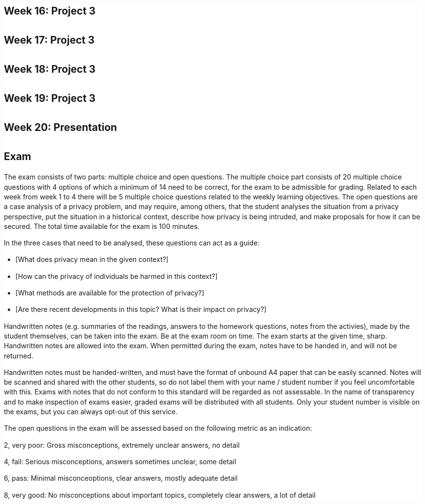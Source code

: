 ## Week 16: Project 3

## Week 17: Project 3

## Week 18: Project 3

## Week 19: Project 3

## Week 20: Presentation

## Exam

The exam consists of two parts: multiple choice and open questions. The multiple choice part consists of 20 multiple choice questions with 4 options of which a minimum of 14 need to be correct, for the exam to be admissible for grading. Related to each week from week 1 to 4 there will be 5 multiple choice questions related to the weekly learning objectives. The open questions are a case analysis of a privacy problem, and may require, among others, that the student analyses the situation from a privacy perspective, put the situation in a historical context, describe how privacy is being intruded, and make proposals for how it can be secured. The total time available for the exam is 100 minutes.

In the three cases that need to be analysed, these questions can act as a guide:

- [What does privacy mean in the given context?]

- [How can the privacy of individuals be harmed in this context?]

- [What methods are available for the protection of privacy?]

- [Are there recent developments in this topic? What is their impact on privacy?]

Handwritten notes (e.g. summaries of the readings, answers to the homework questions, notes from the activies), made by the student themselves, can be taken into the exam. Be at the exam room on time. The exam starts at the given time, sharp. Handwritten notes are allowed into the exam. When permitted during the exam, notes have to be handed in, and will not be returned.

Handwritten notes must be handed-written, and must have the format of unbound A4 paper that can be easily scanned. Notes will be scanned and shared with the other students, so do not label them with your name / student number if you feel uncomfortable with this. Exams with notes that do not conform to this standard will be regarded as not assessable. In the name of transparency and to make inspection of exams easier, graded exams will be distributed with all students. Only your student number is visible on the exams, but you can always opt-out of this service.

The open questions in the exam will be assessed based on the following metric as an indication:

2, very poor: Gross misconceptions, extremely unclear answers, no detail

4, fail: Serious misconceptions, answers sometimes unclear, some detail

6, pass: Minimal misconceoptions, clear answers, mostly adequate detail

8, very good: No misconceptions about important topics, completely clear answers, a lot of detail
